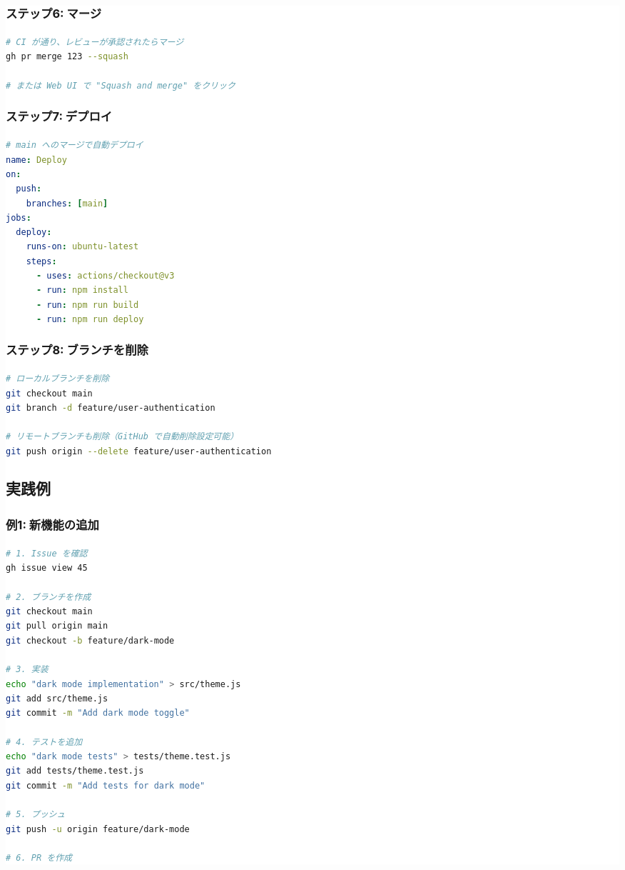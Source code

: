 ### ステップ6: マージ

```bash
# CI が通り、レビューが承認されたらマージ
gh pr merge 123 --squash

# または Web UI で "Squash and merge" をクリック
```

### ステップ7: デプロイ

```yaml
# main へのマージで自動デプロイ
name: Deploy
on:
  push:
    branches: [main]
jobs:
  deploy:
    runs-on: ubuntu-latest
    steps:
      - uses: actions/checkout@v3
      - run: npm install
      - run: npm run build
      - run: npm run deploy
```

### ステップ8: ブランチを削除

```bash
# ローカルブランチを削除
git checkout main
git branch -d feature/user-authentication

# リモートブランチも削除（GitHub で自動削除設定可能）
git push origin --delete feature/user-authentication
```

## 実践例

### 例1: 新機能の追加

```bash
# 1. Issue を確認
gh issue view 45

# 2. ブランチを作成
git checkout main
git pull origin main
git checkout -b feature/dark-mode

# 3. 実装
echo "dark mode implementation" > src/theme.js
git add src/theme.js
git commit -m "Add dark mode toggle"

# 4. テストを追加
echo "dark mode tests" > tests/theme.test.js
git add tests/theme.test.js
git commit -m "Add tests for dark mode"

# 5. プッシュ
git push -u origin feature/dark-mode

# 6. PR を作成
```